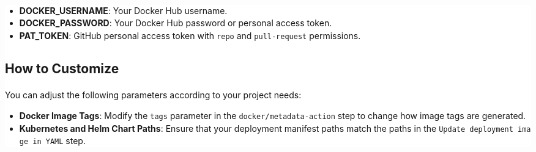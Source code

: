 - **DOCKER_USERNAME**: Your Docker Hub username.
- **DOCKER_PASSWORD**: Your Docker Hub password or personal access token.
- **PAT_TOKEN**: GitHub personal access token with `repo` and `pull-request` permissions.



## How to Customize

You can adjust the following parameters according to your project needs:
- **Docker Image Tags**: Modify the `tags` parameter in the `docker/metadata-action` step to change how image tags are generated.
- **Kubernetes and Helm Chart Paths**: Ensure that your deployment manifest paths match the paths in the `Update deployment image in YAML` step.

